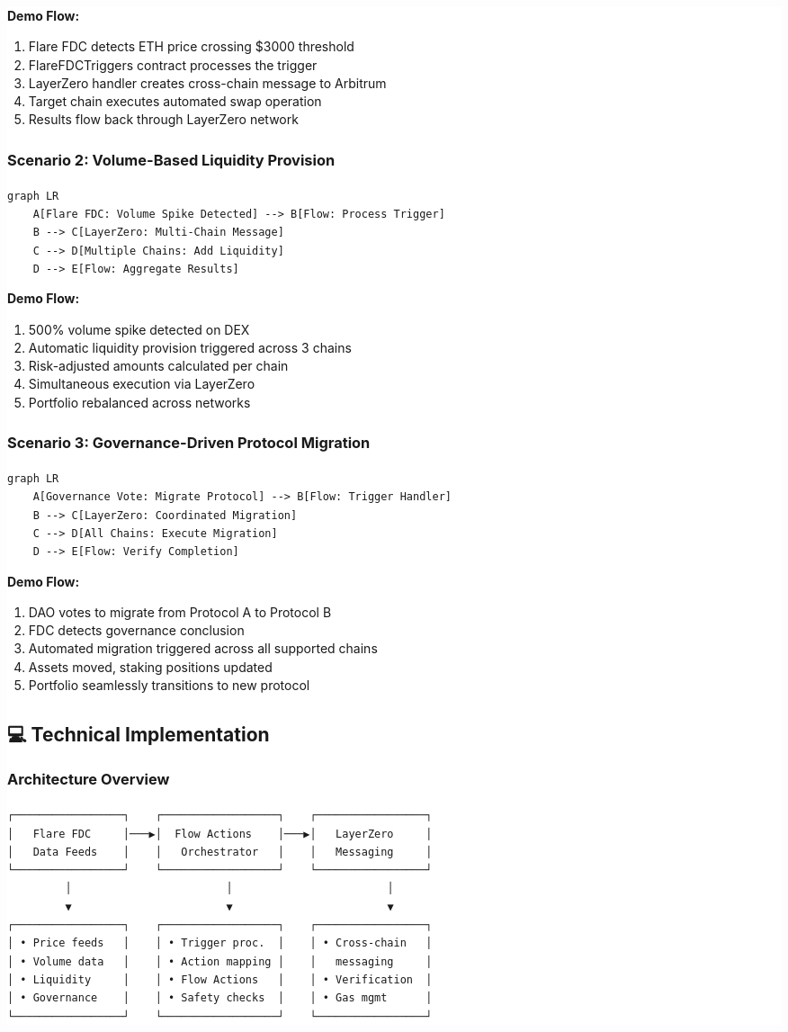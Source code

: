 **Demo Flow:**
1. Flare FDC detects ETH price crossing $3000 threshold
2. FlareFDCTriggers contract processes the trigger
3. LayerZero handler creates cross-chain message to Arbitrum
4. Target chain executes automated swap operation
5. Results flow back through LayerZero network

### **Scenario 2: Volume-Based Liquidity Provision**
```mermaid
graph LR
    A[Flare FDC: Volume Spike Detected] --> B[Flow: Process Trigger]
    B --> C[LayerZero: Multi-Chain Message]
    C --> D[Multiple Chains: Add Liquidity]
    D --> E[Flow: Aggregate Results]
```

**Demo Flow:**
1. 500% volume spike detected on DEX
2. Automatic liquidity provision triggered across 3 chains
3. Risk-adjusted amounts calculated per chain
4. Simultaneous execution via LayerZero
5. Portfolio rebalanced across networks

### **Scenario 3: Governance-Driven Protocol Migration**
```mermaid
graph LR
    A[Governance Vote: Migrate Protocol] --> B[Flow: Trigger Handler]
    B --> C[LayerZero: Coordinated Migration]
    C --> D[All Chains: Execute Migration]
    D --> E[Flow: Verify Completion]
```

**Demo Flow:**
1. DAO votes to migrate from Protocol A to Protocol B
2. FDC detects governance conclusion
3. Automated migration triggered across all supported chains
4. Assets moved, staking positions updated
5. Portfolio seamlessly transitions to new protocol

## 💻 **Technical Implementation**

### **Architecture Overview**
```
┌─────────────────┐    ┌──────────────────┐    ┌─────────────────┐
│   Flare FDC     │───▶│  Flow Actions    │───▶│   LayerZero     │
│   Data Feeds    │    │   Orchestrator   │    │   Messaging     │
└─────────────────┘    └──────────────────┘    └─────────────────┘
         │                        │                        │
         ▼                        ▼                        ▼
┌─────────────────┐    ┌──────────────────┐    ┌─────────────────┐
│ • Price feeds   │    │ • Trigger proc.  │    │ • Cross-chain   │
│ • Volume data   │    │ • Action mapping │    │   messaging     │
│ • Liquidity     │    │ • Flow Actions   │    │ • Verification  │
│ • Governance    │    │ • Safety checks  │    │ • Gas mgmt      │
└─────────────────┘    └──────────────────┘    └─────────────────┘
```
